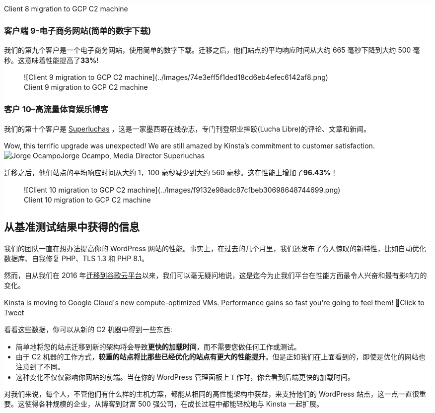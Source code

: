 <figcaption id="caption-attachment-57596" class="wp-caption-text">Client 8 migration to GCP C2 machine</figcaption>

</figure>

### 客户端 9-电子商务网站(简单的数字下载)

我们的第九个客户是一个电子商务网站，使用简单的数字下载。迁移之后，他们站点的平均响应时间从大约 665 毫秒下降到大约 500 毫秒。这意味着性能提高了**33%**!

<figure id="attachment_57686" aria-describedby="caption-attachment-57686" style="width: 1535px" class="wp-caption aligncenter">![Client 9 migration to GCP C2 machine](../Images/74e3eff5f1ded18cd6eb4efec6142af8.png)

<figcaption id="caption-attachment-57686" class="wp-caption-text">Client 9 migration to GCP C2 machine</figcaption>

</figure>

### 客户 10–高流量体育娱乐博客

我们的第十个客户是 [Superluchas](https://superluchas.com/) ，这是一家墨西哥在线杂志，专门刊登职业摔跤(Lucha Libre)的评论、文章和新闻。

Wow, this terrific upgrade was unexpected! We are still amazed by Kinsta’s commitment to customer satisfaction.![Jorge Ocampo](../Images/f562e09187019f88f856a75b3fedf7a4.png)Jorge Ocampo, Media Director
Superluchas

迁移之后，他们站点的平均响应时间从大约 1，100 毫秒减少到大约 560 毫秒。这在性能上增加了**96.43%**！

<figure id="attachment_57702" aria-describedby="caption-attachment-57702" style="width: 1504px" class="wp-caption aligncenter">![Client 10 migration to GCP C2 machine](../Images/f9132e98adc87cfbeb30698648744699.png)

<figcaption id="caption-attachment-57702" class="wp-caption-text">Client 10 migration to GCP C2 machine</figcaption>

</figure>

## 从基准测试结果中获得的信息

我们的团队一直在想办法提高你的 WordPress 网站的性能。事实上，在过去的几个月里，我们还发布了令人惊叹的新特性，比如自动优化数据库、自我修复 PHP、TLS 1.3 和 PHP 8.1。

然而，自从我们在 2016 年[迁移到谷歌云平台](https://cloud.google.com/customers/kinsta/)以来，我们可以毫无疑问地说，这是迄今为止我们平台在性能方面最令人兴奋和最有影响力的变化。

[Kinsta is moving to Google Cloud's new compute-optimized VMs. Performance gains so fast you're going to feel them! 🚀Click to Tweet](https://twitter.com/intent/tweet?url=https%3A%2F%2Fkinsta.com%2Fblog%2Fboosting-wordpress-performance%2F&via=kinsta&text=Kinsta+is+moving+to+Google+Cloud%27s+new+compute-optimized+VMs.+Performance+gains+so+fast+you%27re+going+to+feel+them%21+%F0%9F%9A%80&hashtags=googlecloud%2Cwebhosting)

看看这些数据，你可以从新的 C2 机器中得到一些东西:

*   简单地将您的站点迁移到新的架构将会导致**更快的加载时间**，而不需要您做任何工作或测试。
*   由于 C2 机器的工作方式，**较重的站点将比那些已经优化的站点有更大的性能提升**。但是正如我们在上面看到的，即使是优化的网站也注意到了不同。
*   这种变化不仅仅影响你网站的前端。当在你的 WordPress 管理面板上工作时，你会看到后端更快的加载时间。

对我们来说，每个人，不管他们有什么样的主机方案，都能从相同的高性能架构中获益，来支持他们的 WordPress 站点，这一点一直很重要。这使得各种规模的企业，从博客到财富 500 强公司，在成长过程中都能轻松地与 Kinsta 一起扩展。
